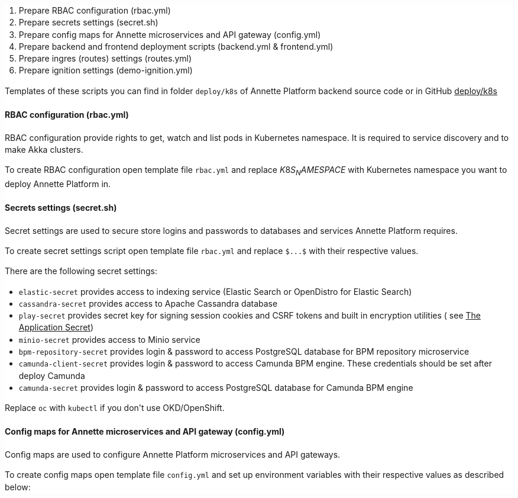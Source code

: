 1. Prepare RBAC configuration (rbac.yml)
2. Prepare secrets settings (secret.sh)
3. Prepare config maps for Annette microservices and API gateway (config.yml)
4. Prepare backend and frontend deployment scripts (backend.yml & frontend.yml)
5. Prepare ingres (routes) settings (routes.yml)
6. Prepare ignition settings (demo-ignition.yml)

Templates of these scripts you can find in folder `deploy/k8s` of Annette Platform backend source code or in
GitHub [deploy/k8s](https://github.com/annetteplatform/annette/tree/master/deploy/k8s)

#### RBAC configuration (rbac.yml)

RBAC configuration provide rights to get, watch and list pods in Kubernetes namespace. It is required to service
discovery and to make Akka clusters.

To create RBAC configuration open template file `rbac.yml` and replace $K8S_NAMESPACE$ with Kubernetes namespace you
want to deploy Annette Platform in.

#### Secrets settings (secret.sh)

Secret settings are used to secure store logins and passwords to databases and services Annette Platform requires.

To create secret settings script open template file `rbac.yml` and replace `$...$` with their respective values.

There are the following secret settings:

* `elastic-secret` provides access to indexing service (Elastic Search or OpenDistro for Elastic Search)
* `cassandra-secret` provides access to Apache Cassandra database
* `play-secret` provides secret key for signing session cookies and CSRF tokens and built in encryption utilities (
  see [The Application Secret](https://www.playframework.com/documentation/2.8.x/ApplicationSecret))
* `minio-secret` provides access to Minio service
* `bpm-repository-secret` provides login & password to access PostgreSQL database for BPM repository microservice
* `camunda-client-secret` provides login & password to access Camunda BPM engine. These credentials should be set after
  deploy Camunda
* `camunda-secret` provides login & password to access PostgreSQL database for Camunda BPM engine

Replace `oc` with `kubectl` if you don't use OKD/OpenShift.

#### Config maps for Annette microservices and API gateway (config.yml)

Config maps are used to configure Annette Platform microservices and API gateways.

To create config maps open template file `config.yml` and set up environment variables with their respective values as
described below:
